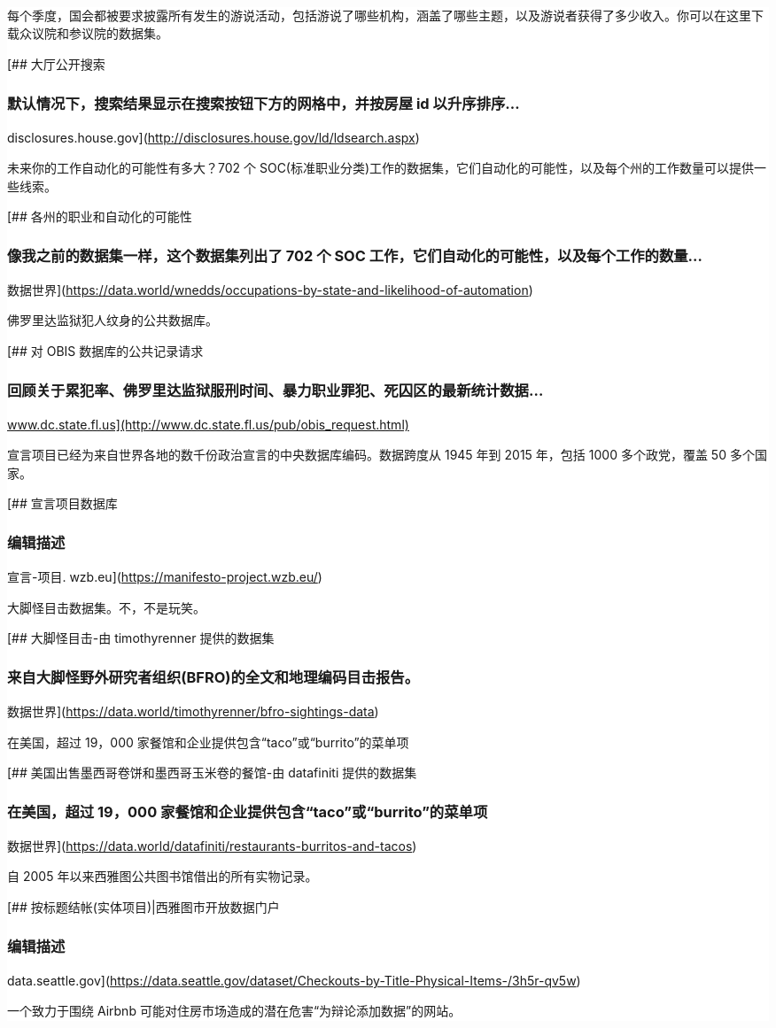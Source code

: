 每个季度，国会都被要求披露所有发生的游说活动，包括游说了哪些机构，涵盖了哪些主题，以及游说者获得了多少收入。你可以在这里下载众议院和参议院的数据集。

 [## 大厅公开搜索

### 默认情况下，搜索结果显示在搜索按钮下方的网格中，并按房屋 id 以升序排序…

disclosures.house.gov](http://disclosures.house.gov/ld/ldsearch.aspx) 

未来你的工作自动化的可能性有多大？702 个 SOC(标准职业分类)工作的数据集，它们自动化的可能性，以及每个州的工作数量可以提供一些线索。

[](https://data.world/wnedds/occupations-by-state-and-likelihood-of-automation) [## 各州的职业和自动化的可能性

### 像我之前的数据集一样，这个数据集列出了 702 个 SOC 工作，它们自动化的可能性，以及每个工作的数量…

数据世界](https://data.world/wnedds/occupations-by-state-and-likelihood-of-automation) 

佛罗里达监狱犯人纹身的公共数据库。

[](http://www.dc.state.fl.us/pub/obis_request.html) [## 对 OBIS 数据库的公共记录请求

### 回顾关于累犯率、佛罗里达监狱服刑时间、暴力职业罪犯、死囚区的最新统计数据…

www.dc.state.fl.us](http://www.dc.state.fl.us/pub/obis_request.html) 

宣言项目已经为来自世界各地的数千份政治宣言的中央数据库编码。数据跨度从 1945 年到 2015 年，包括 1000 多个政党，覆盖 50 多个国家。

[](https://manifesto-project.wzb.eu/) [## 宣言项目数据库

### 编辑描述

宣言-项目. wzb.eu](https://manifesto-project.wzb.eu/) 

大脚怪目击数据集。不，不是玩笑。

[](https://data.world/timothyrenner/bfro-sightings-data) [## 大脚怪目击-由 timothyrenner 提供的数据集

### 来自大脚怪野外研究者组织(BFRO)的全文和地理编码目击报告。

数据世界](https://data.world/timothyrenner/bfro-sightings-data) 

在美国，超过 19，000 家餐馆和企业提供包含“taco”或“burrito”的菜单项

[](https://data.world/datafiniti/restaurants-burritos-and-tacos) [## 美国出售墨西哥卷饼和墨西哥玉米卷的餐馆-由 datafiniti 提供的数据集

### 在美国，超过 19，000 家餐馆和企业提供包含“taco”或“burrito”的菜单项

数据世界](https://data.world/datafiniti/restaurants-burritos-and-tacos) 

自 2005 年以来西雅图公共图书馆借出的所有实物记录。

[](https://data.seattle.gov/dataset/Checkouts-by-Title-Physical-Items-/3h5r-qv5w) [## 按标题结帐(实体项目)|西雅图市开放数据门户

### 编辑描述

data.seattle.gov](https://data.seattle.gov/dataset/Checkouts-by-Title-Physical-Items-/3h5r-qv5w) 

一个致力于围绕 Airbnb 可能对住房市场造成的潜在危害“为辩论添加数据”的网站。

